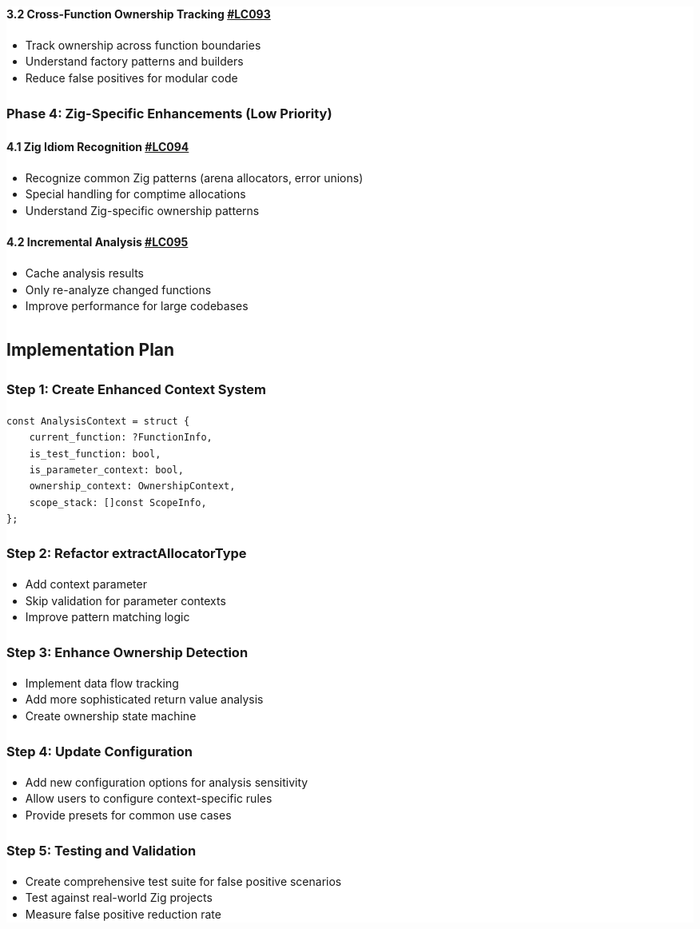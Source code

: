 #### 3.2 Cross-Function Ownership Tracking [#LC093](../../ISSUES.md#lc093)
- Track ownership across function boundaries
- Understand factory patterns and builders
- Reduce false positives for modular code

### Phase 4: Zig-Specific Enhancements (Low Priority)

#### 4.1 Zig Idiom Recognition [#LC094](../../ISSUES.md#lc094)
- Recognize common Zig patterns (arena allocators, error unions)
- Special handling for comptime allocations
- Understand Zig-specific ownership patterns

#### 4.2 Incremental Analysis [#LC095](../../ISSUES.md#lc095)
- Cache analysis results
- Only re-analyze changed functions
- Improve performance for large codebases

## Implementation Plan

### Step 1: Create Enhanced Context System
```zig
const AnalysisContext = struct {
    current_function: ?FunctionInfo,
    is_test_function: bool,
    is_parameter_context: bool,
    ownership_context: OwnershipContext,
    scope_stack: []const ScopeInfo,
};
```

### Step 2: Refactor extractAllocatorType
- Add context parameter
- Skip validation for parameter contexts
- Improve pattern matching logic

### Step 3: Enhance Ownership Detection
- Implement data flow tracking
- Add more sophisticated return value analysis
- Create ownership state machine

### Step 4: Update Configuration
- Add new configuration options for analysis sensitivity
- Allow users to configure context-specific rules
- Provide presets for common use cases

### Step 5: Testing and Validation
- Create comprehensive test suite for false positive scenarios
- Test against real-world Zig projects
- Measure false positive reduction rate

